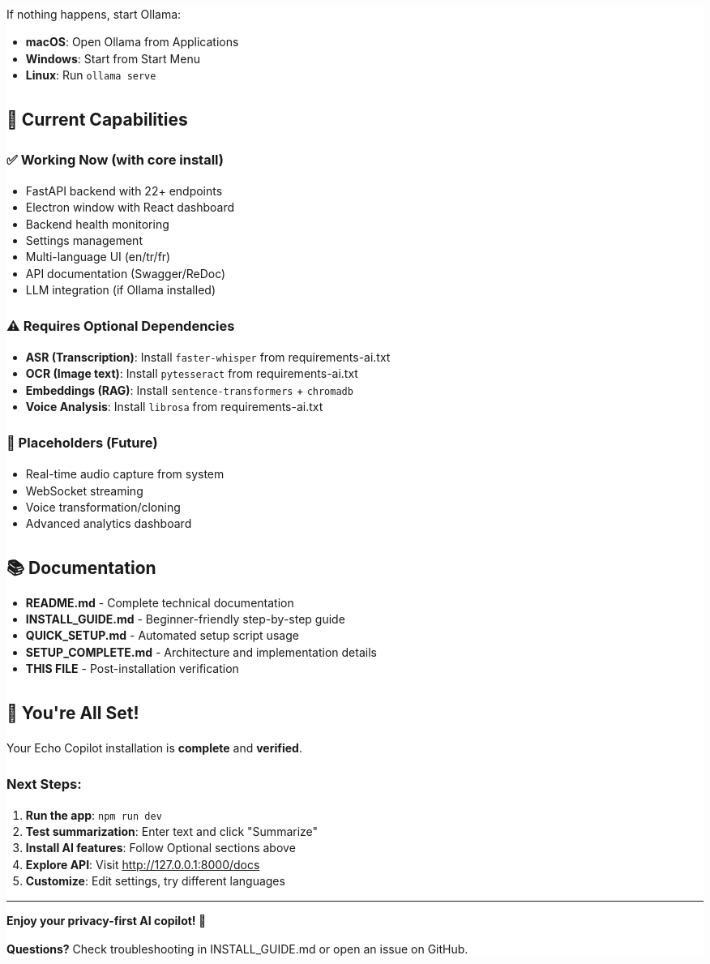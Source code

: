 If nothing happens, start Ollama:
- **macOS**: Open Ollama from Applications
- **Windows**: Start from Start Menu
- **Linux**: Run `ollama serve`

## 🎯 Current Capabilities

### ✅ Working Now (with core install)
- FastAPI backend with 22+ endpoints
- Electron window with React dashboard
- Backend health monitoring
- Settings management
- Multi-language UI (en/tr/fr)
- API documentation (Swagger/ReDoc)
- LLM integration (if Ollama installed)

### ⚠️ Requires Optional Dependencies
- **ASR (Transcription)**: Install `faster-whisper` from requirements-ai.txt
- **OCR (Image text)**: Install `pytesseract` from requirements-ai.txt
- **Embeddings (RAG)**: Install `sentence-transformers` + `chromadb`
- **Voice Analysis**: Install `librosa` from requirements-ai.txt

### 🔄 Placeholders (Future)
- Real-time audio capture from system
- WebSocket streaming
- Voice transformation/cloning
- Advanced analytics dashboard

## 📚 Documentation

- **README.md** - Complete technical documentation
- **INSTALL_GUIDE.md** - Beginner-friendly step-by-step guide
- **QUICK_SETUP.md** - Automated setup script usage
- **SETUP_COMPLETE.md** - Architecture and implementation details
- **THIS FILE** - Post-installation verification

## 🎊 You're All Set!

Your Echo Copilot installation is **complete** and **verified**.

### Next Steps:

1. **Run the app**: `npm run dev`
2. **Test summarization**: Enter text and click "Summarize"
3. **Install AI features**: Follow Optional sections above
4. **Explore API**: Visit http://127.0.0.1:8000/docs
5. **Customize**: Edit settings, try different languages

---

**Enjoy your privacy-first AI copilot! 🚀**

**Questions?** Check troubleshooting in INSTALL_GUIDE.md or open an issue on GitHub.


